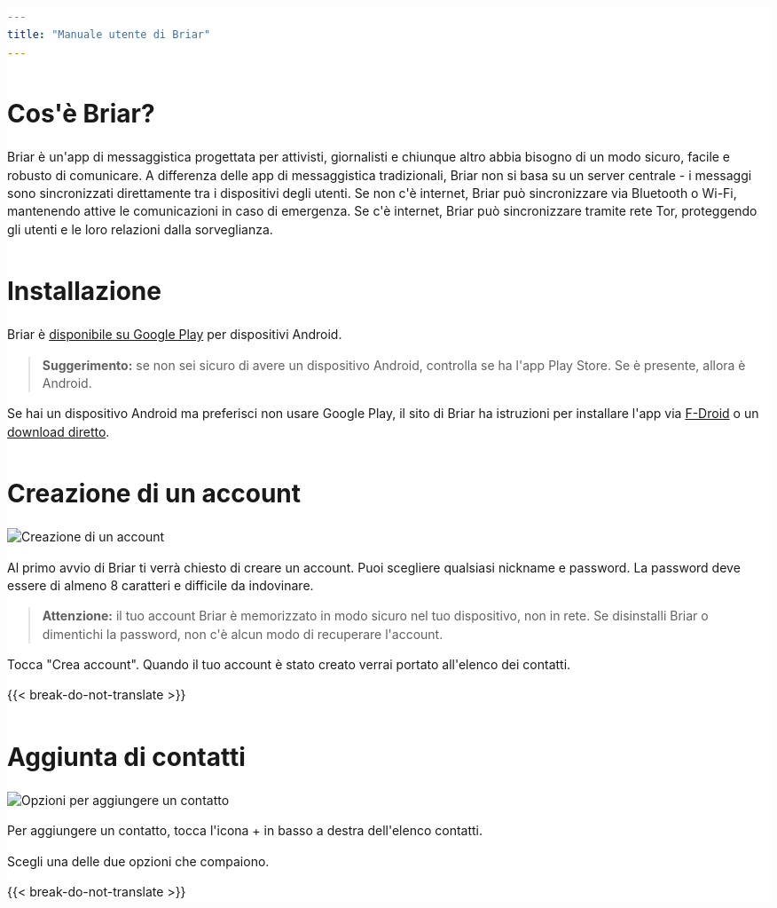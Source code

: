 ```yaml
---
title: "Manuale utente di Briar"
---
```


# Cos'è Briar?

Briar è un'app di messaggistica progettata per attivisti, giornalisti e chiunque altro abbia bisogno di un modo sicuro, facile e robusto di comunicare. A differenza delle app di messaggistica tradizionali, Briar non si basa su un server centrale - i messaggi sono sincronizzati direttamente tra i dispositivi degli utenti. Se non c'è internet, Briar può sincronizzare via Bluetooth o Wi-Fi, mantenendo attive le comunicazioni in caso di emergenza. Se c'è internet, Briar può sincronizzare tramite rete Tor, proteggendo gli utenti e le loro relazioni dalla sorveglianza.

# Installazione

Briar è [disponibile su Google Play](https://play.google.com/store/apps/details?id=org.briarproject.briar.android) per dispositivi Android.

> **Suggerimento:** se non sei sicuro di avere un dispositivo Android, controlla se ha l'app Play Store. Se è presente, allora è Android.

Se hai un dispositivo Android ma preferisci non usare Google Play, il sito di Briar ha istruzioni per installare l'app via [F-Droid](https://briarproject.org/fdroid.html) o un [download diretto](https://briarproject.org/apk.html).

# Creazione di un account

![Creazione di un account](/img/create-account.png)

Al primo avvio di Briar ti verrà chiesto di creare un account. Puoi scegliere qualsiasi nickname e password. La password deve essere di almeno 8 caratteri e difficile da indovinare.

> **Attenzione:** il tuo account Briar è memorizzato in modo sicuro nel tuo dispositivo, non in rete. Se disinstalli Briar o dimentichi la password, non c'è alcun modo di recuperare l'account.

Tocca "Crea account". Quando il tuo account è stato creato verrai portato all'elenco dei contatti.

{{< break-do-not-translate >}}

# Aggiunta di contatti

![Opzioni per aggiungere un contatto](/img/add-contact-options-cropped.png)

Per aggiungere un contatto, tocca l'icona + in basso a destra dell'elenco contatti.

Scegli una delle due opzioni che compaiono.

{{< break-do-not-translate >}}
